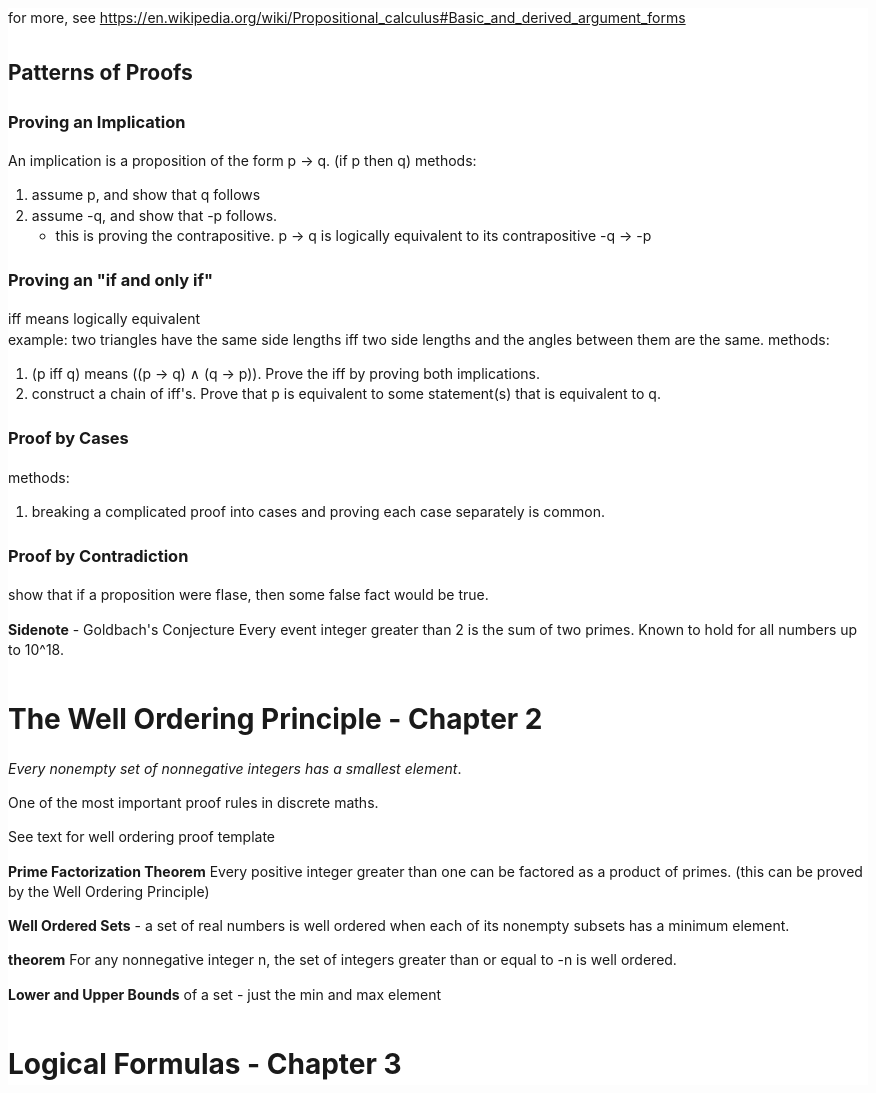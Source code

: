 for more, see https://en.wikipedia.org/wiki/Propositional_calculus#Basic_and_derived_argument_forms

## Patterns of Proofs

### Proving an Implication
An implication is a proposition of the form p -> q. (if p then q)
methods:
1. assume p, and show that q follows
2. assume -q, and show that -p follows. 
    * this is proving the contrapositive. p -> q is logically equivalent to its contrapositive -q -> -p

### Proving an "if and only if"
iff means logically equivalent  
example: two triangles have the same side lengths iff two side lengths and the angles between them are the same.
methods:
1. (p iff q) means ((p -> q) ∧ (q -> p)). Prove the iff by proving both implications.
2. construct a chain of iff's. Prove that p is equivalent to some statement(s) that is equivalent to q.

### Proof by Cases
methods:
1. breaking a complicated proof into cases and proving each case separately is common.

### Proof by Contradiction
show that if a proposition were flase, then some false fact would be true. 


**Sidenote** - Goldbach's Conjecture 
Every event integer greater than 2 is the sum of two primes. Known to hold for all numbers up to 10^18.

# The Well Ordering Principle - Chapter 2

_Every nonempty set of nonnegative integers has a smallest element_.

One of the most important proof rules in discrete maths.

See text for well ordering proof template

**Prime Factorization Theorem** Every positive integer greater than one can be factored as a product of primes.
(this can be proved by the Well Ordering Principle)

**Well Ordered Sets** - a set of real numbers is well ordered when each of its nonempty subsets has a minimum element. 

**theorem** For any nonnegative integer n, the set of integers greater than or equal to -n is well ordered.

**Lower and Upper Bounds** of a set - just the min and max element

# Logical Formulas - Chapter 3
